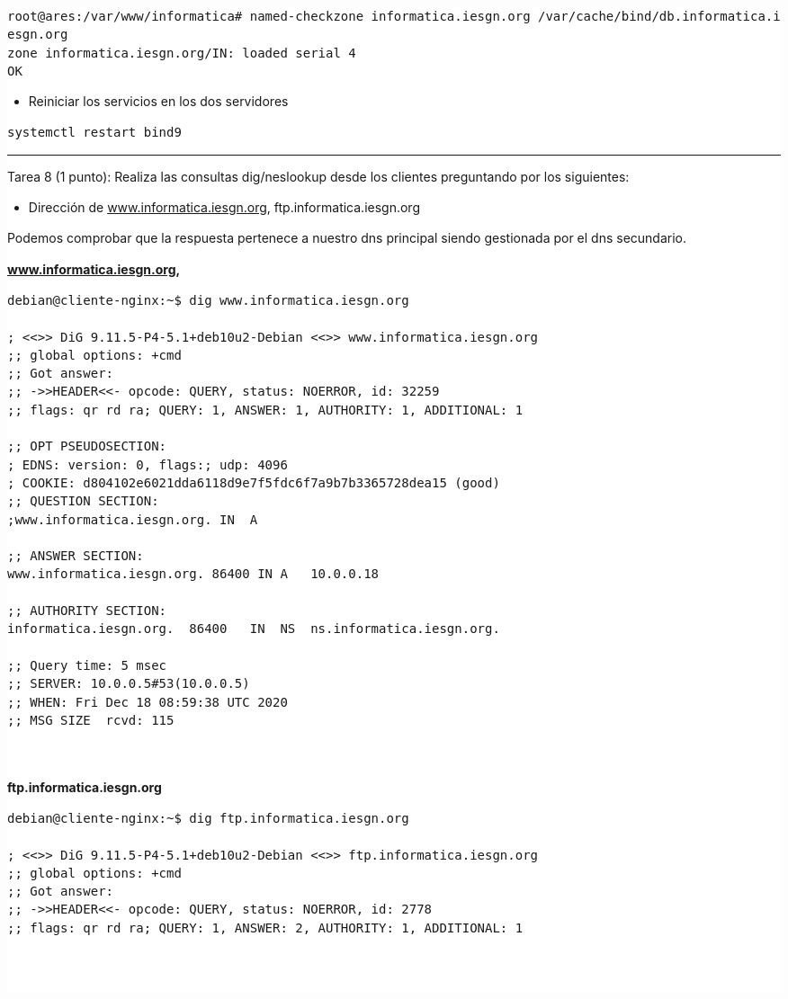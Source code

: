<pre>
root@ares:/var/www/informatica# named-checkzone informatica.iesgn.org /var/cache/bind/db.informatica.iesgn.org
zone informatica.iesgn.org/IN: loaded serial 4
OK
</pre>

* Reiniciar los servicios en los dos servidores

<pre>systemctl restart bind9</pre>
____________________________________________________________________________________

Tarea 8 (1 punto): Realiza las consultas dig/neslookup desde los clientes preguntando por los siguientes:

* Dirección de www.informatica.iesgn.org, ftp.informatica.iesgn.org

Podemos comprobar que la respuesta pertenece a nuestro dns principal siendo gestionada por el dns secundario.

**www.informatica.iesgn.org,**

<pre>
debian@cliente-nginx:~$ dig www.informatica.iesgn.org

; <<>> DiG 9.11.5-P4-5.1+deb10u2-Debian <<>> www.informatica.iesgn.org
;; global options: +cmd
;; Got answer:
;; ->>HEADER<<- opcode: QUERY, status: NOERROR, id: 32259
;; flags: qr rd ra; QUERY: 1, ANSWER: 1, AUTHORITY: 1, ADDITIONAL: 1

;; OPT PSEUDOSECTION:
; EDNS: version: 0, flags:; udp: 4096
; COOKIE: d804102e6021dda6118d9e7f5fdc6f7a9b7b3365728dea15 (good)
;; QUESTION SECTION:
;www.informatica.iesgn.org.	IN	A

;; ANSWER SECTION:
www.informatica.iesgn.org. 86400 IN	A	10.0.0.18

;; AUTHORITY SECTION:
informatica.iesgn.org.	86400	IN	NS	ns.informatica.iesgn.org.

;; Query time: 5 msec
;; SERVER: 10.0.0.5#53(10.0.0.5)
;; WHEN: Fri Dec 18 08:59:38 UTC 2020
;; MSG SIZE  rcvd: 115


</pre>

**ftp.informatica.iesgn.org**

<pre>
debian@cliente-nginx:~$ dig ftp.informatica.iesgn.org

; <<>> DiG 9.11.5-P4-5.1+deb10u2-Debian <<>> ftp.informatica.iesgn.org
;; global options: +cmd
;; Got answer:
;; ->>HEADER<<- opcode: QUERY, status: NOERROR, id: 2778
;; flags: qr rd ra; QUERY: 1, ANSWER: 2, AUTHORITY: 1, ADDITIONAL: 1

